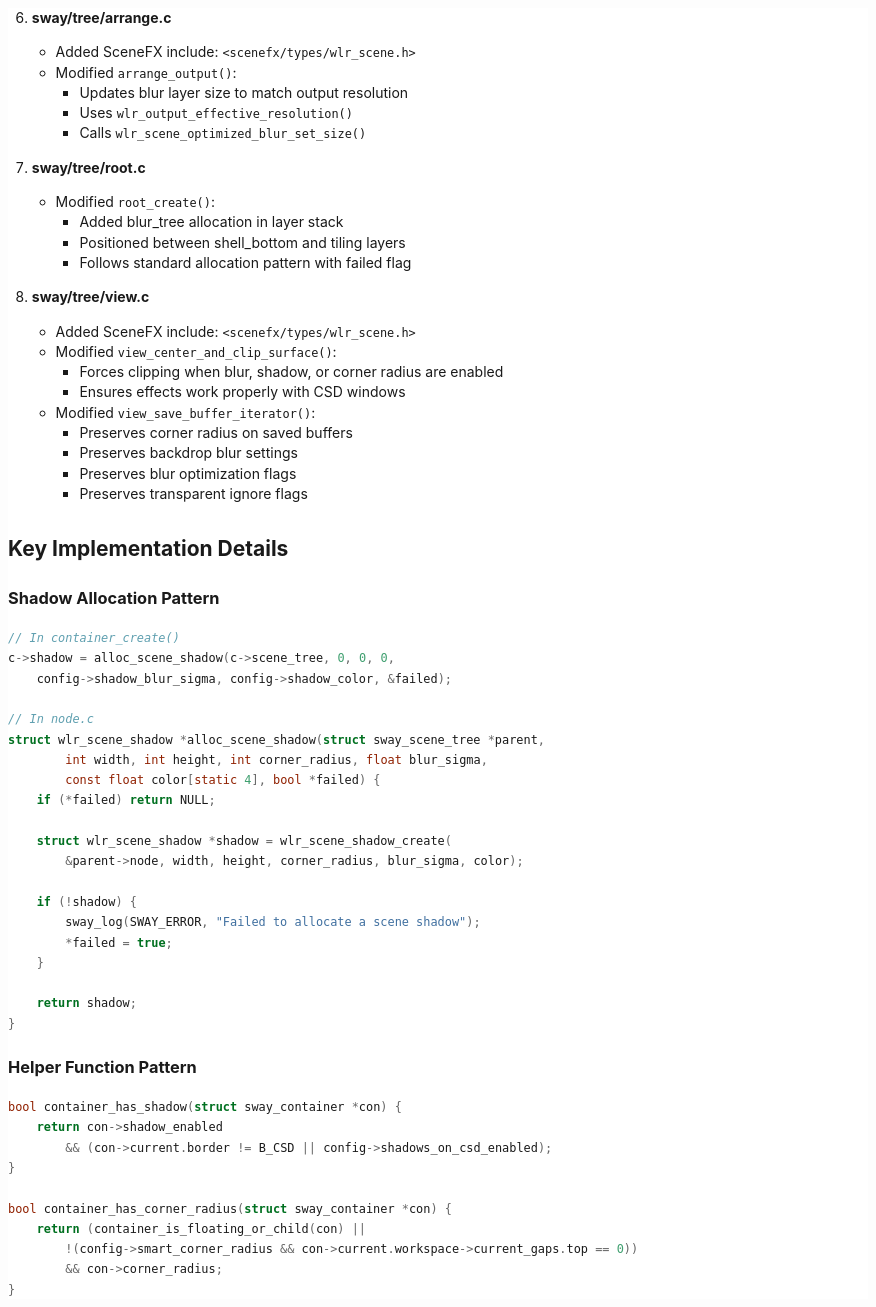 6. **sway/tree/arrange.c**
   - Added SceneFX include: `<scenefx/types/wlr_scene.h>`
   - Modified `arrange_output()`:
     - Updates blur layer size to match output resolution
     - Uses `wlr_output_effective_resolution()`
     - Calls `wlr_scene_optimized_blur_set_size()`

7. **sway/tree/root.c**
   - Modified `root_create()`:
     - Added blur_tree allocation in layer stack
     - Positioned between shell_bottom and tiling layers
     - Follows standard allocation pattern with failed flag

8. **sway/tree/view.c**
   - Added SceneFX include: `<scenefx/types/wlr_scene.h>`
   - Modified `view_center_and_clip_surface()`:
     - Forces clipping when blur, shadow, or corner radius are enabled
     - Ensures effects work properly with CSD windows
   - Modified `view_save_buffer_iterator()`:
     - Preserves corner radius on saved buffers
     - Preserves backdrop blur settings
     - Preserves blur optimization flags
     - Preserves transparent ignore flags

## Key Implementation Details

### Shadow Allocation Pattern
```c
// In container_create()
c->shadow = alloc_scene_shadow(c->scene_tree, 0, 0, 0,
    config->shadow_blur_sigma, config->shadow_color, &failed);

// In node.c
struct wlr_scene_shadow *alloc_scene_shadow(struct sway_scene_tree *parent,
        int width, int height, int corner_radius, float blur_sigma,
        const float color[static 4], bool *failed) {
    if (*failed) return NULL;

    struct wlr_scene_shadow *shadow = wlr_scene_shadow_create(
        &parent->node, width, height, corner_radius, blur_sigma, color);

    if (!shadow) {
        sway_log(SWAY_ERROR, "Failed to allocate a scene shadow");
        *failed = true;
    }

    return shadow;
}
```

### Helper Function Pattern
```c
bool container_has_shadow(struct sway_container *con) {
    return con->shadow_enabled
        && (con->current.border != B_CSD || config->shadows_on_csd_enabled);
}

bool container_has_corner_radius(struct sway_container *con) {
    return (container_is_floating_or_child(con) ||
        !(config->smart_corner_radius && con->current.workspace->current_gaps.top == 0))
        && con->corner_radius;
}
```
